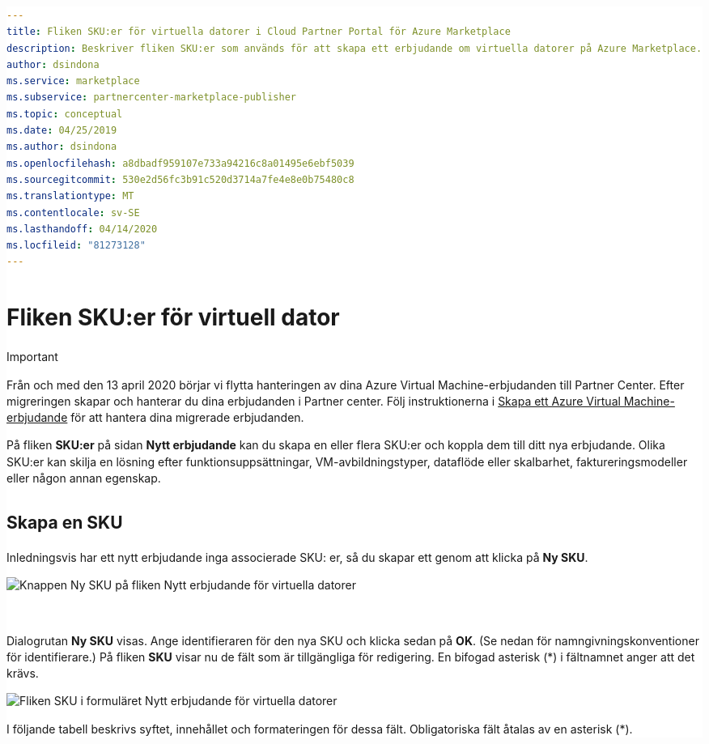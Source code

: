 ```yaml
---
title: Fliken SKU:er för virtuella datorer i Cloud Partner Portal för Azure Marketplace
description: Beskriver fliken SKU:er som används för att skapa ett erbjudande om virtuella datorer på Azure Marketplace.
author: dsindona
ms.service: marketplace
ms.subservice: partnercenter-marketplace-publisher
ms.topic: conceptual
ms.date: 04/25/2019
ms.author: dsindona
ms.openlocfilehash: a8dbadf959107e733a94216c8a01495e6ebf5039
ms.sourcegitcommit: 530e2d56fc3b91c520d3714a7fe4e8e0b75480c8
ms.translationtype: MT
ms.contentlocale: sv-SE
ms.lasthandoff: 04/14/2020
ms.locfileid: "81273128"
---
```

# <a name="virtual-machine-skus-tab"></a>Fliken SKU:er för virtuell dator

> [!IMPORTANT]
> Från och med den 13 april 2020 börjar vi flytta hanteringen av dina Azure Virtual Machine-erbjudanden till Partner Center. Efter migreringen skapar och hanterar du dina erbjudanden i Partner center. Följ instruktionerna i [Skapa ett Azure Virtual Machine-erbjudande](https://aka.ms/CreateAzureVMoffer) för att hantera dina migrerade erbjudanden.

På fliken **SKU:er** på sidan **Nytt erbjudande** kan du skapa en eller flera SKU:er och koppla dem till ditt nya erbjudande.  Olika SKU:er kan skilja en lösning efter funktionsuppsättningar, VM-avbildningstyper, dataflöde eller skalbarhet, faktureringsmodeller eller någon annan egenskap.


## <a name="create-a-sku"></a>Skapa en SKU

Inledningsvis har ett nytt erbjudande inga associerade SKU: er, så du skapar ett genom att klicka på **Ny SKU**.

![Knappen Ny SKU på fliken Nytt erbjudande för virtuella datorer](./media/publishvm_005.png)

<br/>

Dialogrutan **Ny SKU** visas.  Ange identifieraren för den nya SKU och klicka sedan på **OK**. (Se nedan för namngivningskonventioner för identifierare.)  På fliken **SKU** visar nu de fält som är tillgängliga för redigering.    En bifogad asterisk (*) i fältnamnet anger att det krävs.



![Fliken SKU i formuläret Nytt erbjudande för virtuella datorer](./media/publishvm_006.png)

I följande tabell beskrivs syftet, innehållet och formateringen för dessa fält.  Obligatoriska fält åtalas av en asterisk (*).
